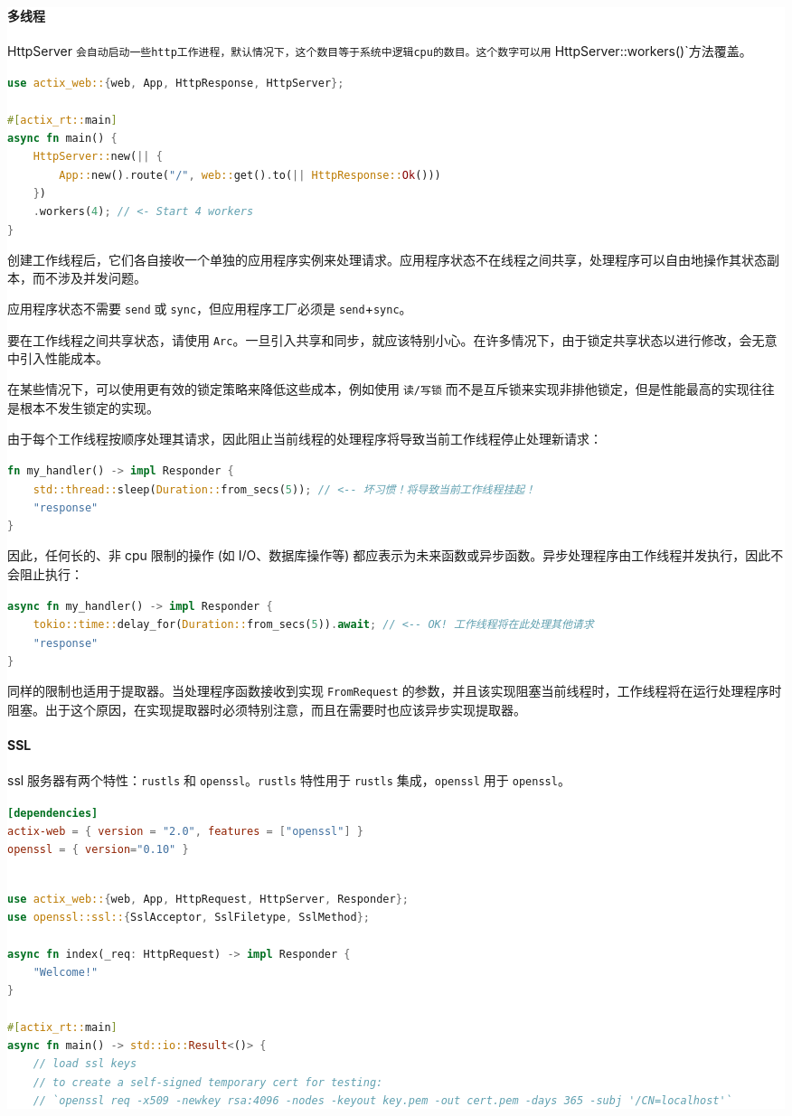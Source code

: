 #### 多线程

HttpServer `会自动启动一些http工作进程，默认情况下，这个数目等于系统中逻辑cpu的数目。这个数字可以用` HttpServer::workers()`方法覆盖。

```rust
use actix_web::{web, App, HttpResponse, HttpServer};

#[actix_rt::main]
async fn main() {
    HttpServer::new(|| {
        App::new().route("/", web::get().to(|| HttpResponse::Ok()))
    })
    .workers(4); // <- Start 4 workers
}
```

创建工作线程后，它们各自接收一个单独的应用程序实例来处理请求。应用程序状态不在线程之间共享，处理程序可以自由地操作其状态副本，而不涉及并发问题。

应用程序状态不需要 `send` 或 `sync`，但应用程序工厂必须是 `send`+`sync`。

要在工作线程之间共享状态，请使用 `Arc`。一旦引入共享和同步，就应该特别小心。在许多情况下，由于锁定共享状态以进行修改，会无意中引入性能成本。

在某些情况下，可以使用更有效的锁定策略来降低这些成本，例如使用 `读/写锁` 而不是互斥锁来实现非排他锁定，但是性能最高的实现往往是根本不发生锁定的实现。

由于每个工作线程按顺序处理其请求，因此阻止当前线程的处理程序将导致当前工作线程停止处理新请求：

```rust
fn my_handler() -> impl Responder {
    std::thread::sleep(Duration::from_secs(5)); // <-- 坏习惯！将导致当前工作线程挂起！
    "response"
}

```

因此，任何长的、非 cpu 限制的操作 (如 I/O、数据库操作等) 都应表示为未来函数或异步函数。异步处理程序由工作线程并发执行，因此不会阻止执行：

```rust
async fn my_handler() -> impl Responder {
    tokio::time::delay_for(Duration::from_secs(5)).await; // <-- OK! 工作线程将在此处理其他请求
    "response"
}
```

同样的限制也适用于提取器。当处理程序函数接收到实现 `FromRequest` 的参数，并且该实现阻塞当前线程时，工作线程将在运行处理程序时阻塞。出于这个原因，在实现提取器时必须特别注意，而且在需要时也应该异步实现提取器。

#### SSL

ssl 服务器有两个特性：`rustls` 和 `openssl`。`rustls` 特性用于 `rustls` 集成，`openssl` 用于 `openssl`。

```toml
[dependencies]
actix-web = { version = "2.0", features = ["openssl"] }
openssl = { version="0.10" }
```

```rust

use actix_web::{web, App, HttpRequest, HttpServer, Responder};
use openssl::ssl::{SslAcceptor, SslFiletype, SslMethod};

async fn index(_req: HttpRequest) -> impl Responder {
    "Welcome!"
}

#[actix_rt::main]
async fn main() -> std::io::Result<()> {
    // load ssl keys
    // to create a self-signed temporary cert for testing:
    // `openssl req -x509 -newkey rsa:4096 -nodes -keyout key.pem -out cert.pem -days 365 -subj '/CN=localhost'`
```